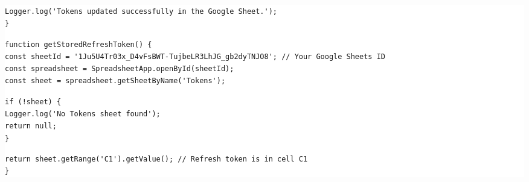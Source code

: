   `Logger.log('Tokens updated successfully in the Google Sheet.');`  
`}`

`function getStoredRefreshToken() {`  
  `const sheetId = '1Ju5U4Tr03x_D4vFsBWT-TujbeLR3LhJG_gb2dyTNJO8'; // Your Google Sheets ID`  
  `const spreadsheet = SpreadsheetApp.openById(sheetId);`  
  `const sheet = spreadsheet.getSheetByName('Tokens');`

  `if (!sheet) {`  
    `Logger.log('No Tokens sheet found');`  
    `return null;`  
  `}`

  `return sheet.getRange('C1').getValue(); // Refresh token is in cell C1`  
`}`

